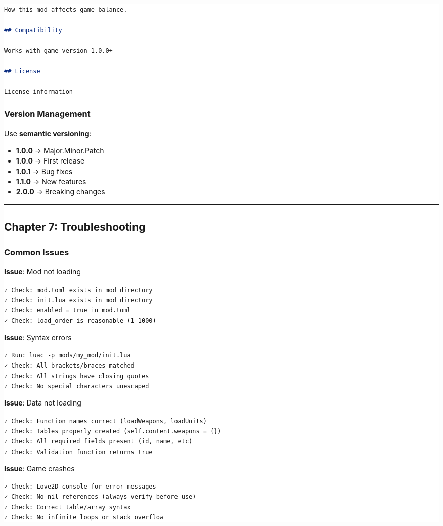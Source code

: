 ```markdown
How this mod affects game balance.

## Compatibility

Works with game version 1.0.0+

## License

License information
```

### Version Management

Use **semantic versioning**:
- **1.0.0** → Major.Minor.Patch
- **1.0.0** → First release
- **1.0.1** → Bug fixes
- **1.1.0** → New features
- **2.0.0** → Breaking changes

---

## Chapter 7: Troubleshooting

### Common Issues

**Issue**: Mod not loading
```
✓ Check: mod.toml exists in mod directory
✓ Check: init.lua exists in mod directory
✓ Check: enabled = true in mod.toml
✓ Check: load_order is reasonable (1-1000)
```

**Issue**: Syntax errors
```
✓ Run: luac -p mods/my_mod/init.lua
✓ Check: All brackets/braces matched
✓ Check: All strings have closing quotes
✓ Check: No special characters unescaped
```

**Issue**: Data not loading
```
✓ Check: Function names correct (loadWeapons, loadUnits)
✓ Check: Tables properly created (self.content.weapons = {})
✓ Check: All required fields present (id, name, etc)
✓ Check: Validation function returns true
```

**Issue**: Game crashes
```
✓ Check: Love2D console for error messages
✓ Check: No nil references (always verify before use)
✓ Check: Correct table/array syntax
✓ Check: No infinite loops or stack overflow
```
